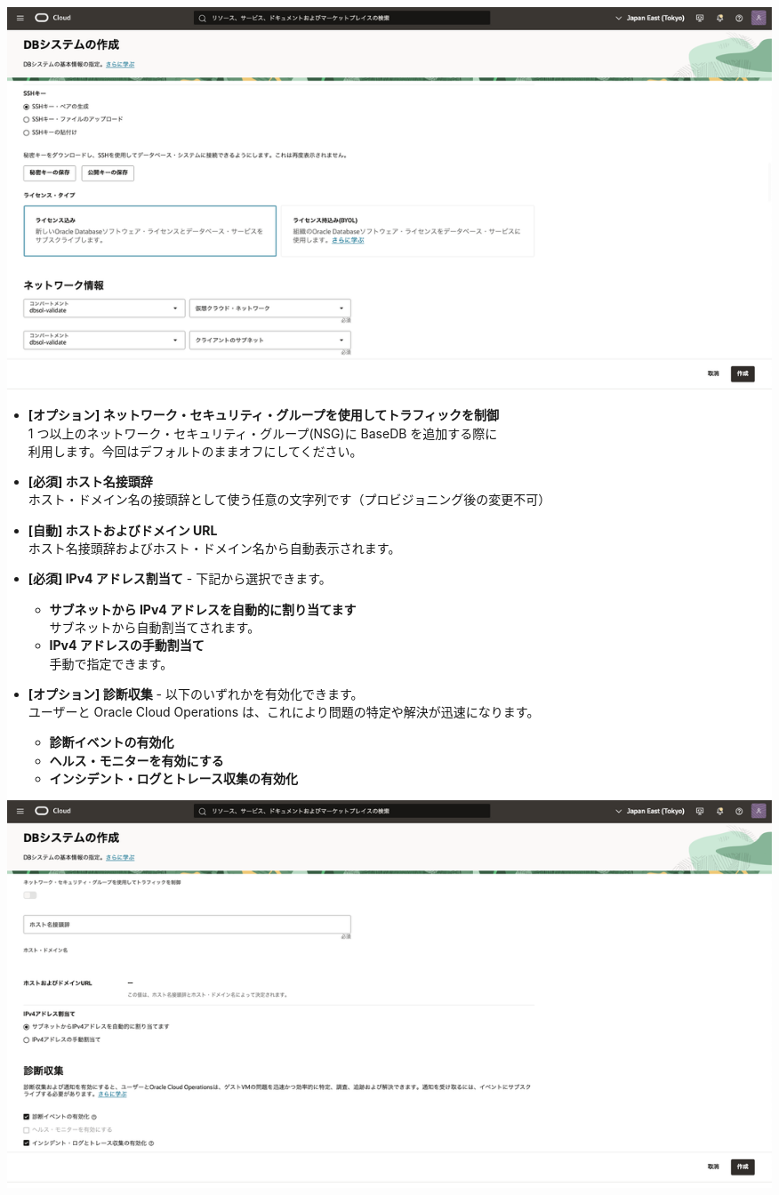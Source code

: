    ![image.png](basedb101-5.png)

   - **[オプション] ネットワーク・セキュリティ・グループを使用してトラフィックを制御**<br>1 つ以上のネットワーク・セキュリティ・グループ(NSG)に BaseDB を追加する際に<br>利用します。今回はデフォルトのままオフにしてください。

   - **[必須] ホスト名接頭辞**<br>ホスト・ドメイン名の接頭辞として使う任意の文字列です（プロビジョニング後の変更不可）

   - **[自動] ホストおよびドメイン URL**<br>ホスト名接頭辞およびホスト・ドメイン名から自動表示されます。

   - **[必須] IPv4 アドレス割当て** - 下記から選択できます。

     - **サブネットから IPv4 アドレスを自動的に割り当てます**<br>サブネットから自動割当てされます。
     - **IPv4 アドレスの手動割当て**<br>手動で指定できます。

   - **[オプション] 診断収集** - 以下のいずれかを有効化できます。<br>ユーザーと Oracle Cloud Operations は、これにより問題の特定や解決が迅速になります。
     - **診断イベントの有効化**
     - **ヘルス・モニターを有効にする**
     - **インシデント・ログとトレース収集の有効化**

   ![image.png](basedb101-6.png)
